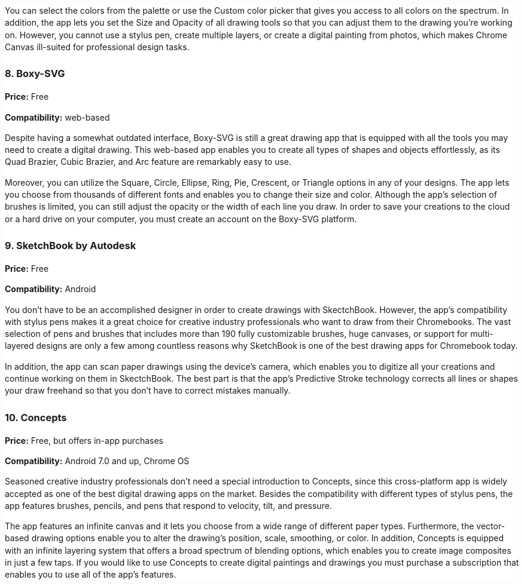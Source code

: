 You can select the colors from the palette or use the Custom color picker that gives you access to all colors on the spectrum. In addition, the app lets you set the Size and Opacity of all drawing tools so that you can adjust them to the drawing you’re working on. However, you cannot use a stylus pen, create multiple layers, or create a digital painting from photos, which makes Chrome Canvas ill-suited for professional design tasks.

### 8. Boxy-SVG

**Price:** Free

**Compatibility:** web-based

Despite having a somewhat outdated interface, Boxy-SVG is still a great drawing app that is equipped with all the tools you may need to create a digital drawing. This web-based app enables you to create all types of shapes and objects effortlessly, as its Quad Brazier, Cubic Brazier, and Arc feature are remarkably easy to use.

Moreover, you can utilize the Square, Circle, Ellipse, Ring, Pie, Crescent, or Triangle options in any of your designs. The app lets you choose from thousands of different fonts and enables you to change their size and color. Although the app’s selection of brushes is limited, you can still adjust the opacity or the width of each line you draw. In order to save your creations to the cloud or a hard drive on your computer, you must create an account on the Boxy-SVG platform.

### 9. SketchBook by Autodesk

**Price:** Free

**Compatibility:** Android

You don’t have to be an accomplished designer in order to create drawings with SkectchBook. However, the app’s compatibility with stylus pens makes it a great choice for creative industry professionals who want to draw from their Chromebooks. The vast selection of pens and brushes that includes more than 190 fully customizable brushes, huge canvases, or support for multi-layered designs are only a few among countless reasons why SketchBook is one of the best drawing apps for Chromebook today.

In addition, the app can scan paper drawings using the device’s camera, which enables you to digitize all your creations and continue working on them in SkectchBook. The best part is that the app’s Predictive Stroke technology corrects all lines or shapes your draw freehand so that you don’t have to correct mistakes manually.

### 10. Concepts

**Price:** Free, but offers in-app purchases

**Compatibility:** Android 7.0 and up, Chrome OS

Seasoned creative industry professionals don’t need a special introduction to Concepts, since this cross-platform app is widely accepted as one of the best digital drawing apps on the market. Besides the compatibility with different types of stylus pens, the app features brushes, pencils, and pens that respond to velocity, tilt, and pressure.

The app features an infinite canvas and it lets you choose from a wide range of different paper types. Furthermore, the vector-based drawing options enable you to alter the drawing’s position, scale, smoothing, or color. In addition, Concepts is equipped with an infinite layering system that offers a broad spectrum of blending options, which enables you to create image composites in just a few taps. If you would like to use Concepts to create digital paintings and drawings you must purchase a subscription that enables you to use all of the app’s features.
